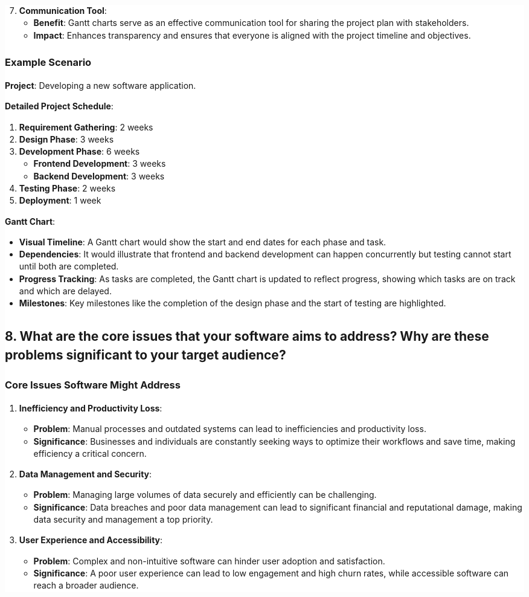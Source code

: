 7. **Communication Tool**:
   - **Benefit**: Gantt charts serve as an effective communication tool for sharing the project plan with stakeholders.
   - **Impact**: Enhances transparency and ensures that everyone is aligned with the project timeline and objectives.

### Example Scenario

**Project**: Developing a new software application.

**Detailed Project Schedule**:
1. **Requirement Gathering**: 2 weeks
2. **Design Phase**: 3 weeks
3. **Development Phase**: 6 weeks
   - **Frontend Development**: 3 weeks
   - **Backend Development**: 3 weeks
4. **Testing Phase**: 2 weeks
5. **Deployment**: 1 week

**Gantt Chart**:
- **Visual Timeline**: A Gantt chart would show the start and end dates for each phase and task.
- **Dependencies**: It would illustrate that frontend and backend development can happen concurrently but testing cannot start until both are completed.
- **Progress Tracking**: As tasks are completed, the Gantt chart is updated to reflect progress, showing which tasks are on track and which are delayed.
- **Milestones**: Key milestones like the completion of the design phase and the start of testing are highlighted.







## 8. What are the core issues that your software aims to address? Why are these problems significant to your target audience?

### Core Issues Software Might Address

1. **Inefficiency and Productivity Loss**:
   - **Problem**: Manual processes and outdated systems can lead to inefficiencies and productivity loss.
   - **Significance**: Businesses and individuals are constantly seeking ways to optimize their workflows and save time, making efficiency a critical concern.

2. **Data Management and Security**:
   - **Problem**: Managing large volumes of data securely and efficiently can be challenging.
   - **Significance**: Data breaches and poor data management can lead to significant financial and reputational damage, making data security and management a top priority.

3. **User Experience and Accessibility**:
   - **Problem**: Complex and non-intuitive software can hinder user adoption and satisfaction.
   - **Significance**: A poor user experience can lead to low engagement and high churn rates, while accessible software can reach a broader audience.
